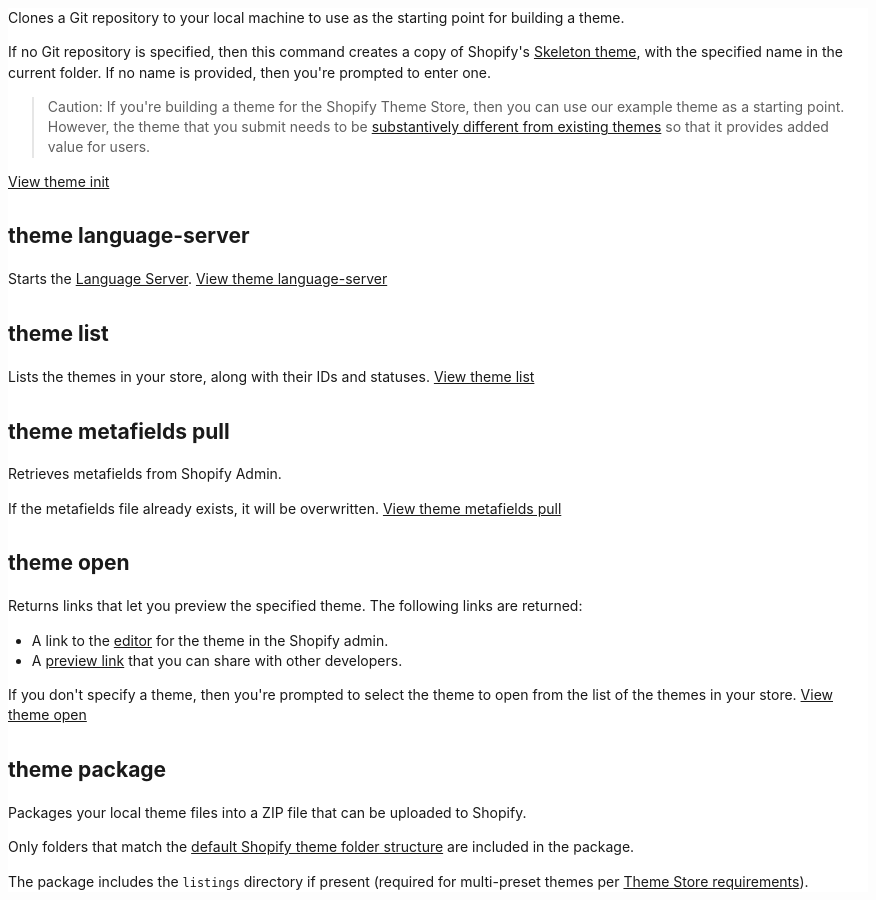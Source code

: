 Clones a Git repository to your local machine to use as the starting point for building a theme.

  If no Git repository is specified, then this command creates a copy of Shopify's [Skeleton theme](https://github.com/Shopify/skeleton-theme), with the specified name in the current folder. If no name is provided, then you're prompted to enter one.

  > Caution: If you're building a theme for the Shopify Theme Store, then you can use our example theme as a starting point. However, the theme that you submit needs to be [substantively different from existing themes](https://shopify.dev/docs/themes/store/requirements#uniqueness) so that it provides added value for users.
  
[View theme init](https://shopify.dev/docs/api/shopify-cli/theme/theme-init)

## theme language-server

Starts the [Language Server](https://shopify.dev/docs/themes/tools/cli/language-server).
[View theme language-server](https://shopify.dev/docs/api/shopify-cli/theme/theme-language-server)

## theme list

Lists the themes in your store, along with their IDs and statuses.
[View theme list](https://shopify.dev/docs/api/shopify-cli/theme/theme-list)

## theme metafields pull

Retrieves metafields from Shopify Admin.

If the metafields file already exists, it will be overwritten.
[View theme metafields pull](https://shopify.dev/docs/api/shopify-cli/theme/theme-metafields-pull)

## theme open

Returns links that let you preview the specified theme. The following links are returned:

  - A link to the [editor](https://shopify.dev/docs/themes/tools/online-editor) for the theme in the Shopify admin.
  - A [preview link](https://help.shopify.com/manual/online-store/themes/adding-themes#share-a-theme-preview-with-others) that you can share with other developers.

  If you don't specify a theme, then you're prompted to select the theme to open from the list of the themes in your store.
[View theme open](https://shopify.dev/docs/api/shopify-cli/theme/theme-open)

## theme package

Packages your local theme files into a ZIP file that can be uploaded to Shopify.

  Only folders that match the [default Shopify theme folder structure](https://shopify.dev/docs/storefronts/themes/tools/cli#directory-structure) are included in the package.

  The package includes the `listings` directory if present (required for multi-preset themes per [Theme Store requirements](https://shopify.dev/docs/storefronts/themes/store/requirements#adding-presets-to-your-theme-zip-submission)).
